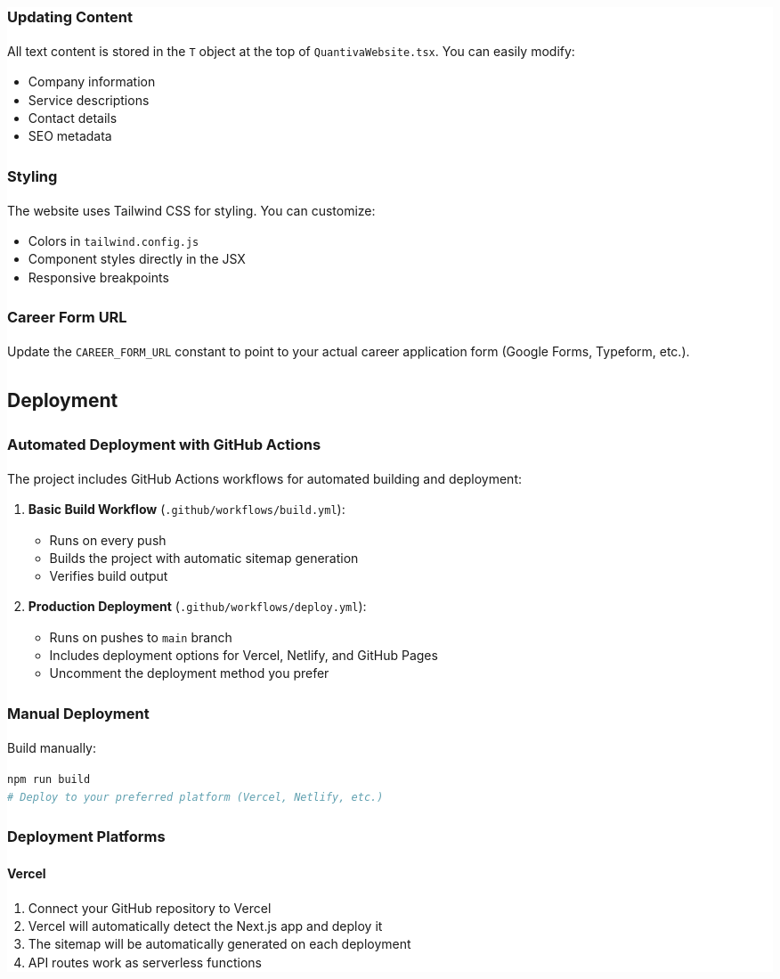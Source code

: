 ### Updating Content

All text content is stored in the `T` object at the top of `QuantivaWebsite.tsx`. You can easily modify:

- Company information
- Service descriptions
- Contact details
- SEO metadata

### Styling

The website uses Tailwind CSS for styling. You can customize:

- Colors in `tailwind.config.js`
- Component styles directly in the JSX
- Responsive breakpoints

### Career Form URL

Update the `CAREER_FORM_URL` constant to point to your actual career application form (Google Forms, Typeform, etc.).

## Deployment

### Automated Deployment with GitHub Actions

The project includes GitHub Actions workflows for automated building and deployment:

1. **Basic Build Workflow** (`.github/workflows/build.yml`):
   - Runs on every push
   - Builds the project with automatic sitemap generation
   - Verifies build output

2. **Production Deployment** (`.github/workflows/deploy.yml`):
   - Runs on pushes to `main` branch
   - Includes deployment options for Vercel, Netlify, and GitHub Pages
   - Uncomment the deployment method you prefer

### Manual Deployment

Build manually:
```bash
npm run build
# Deploy to your preferred platform (Vercel, Netlify, etc.)
```

### Deployment Platforms

#### Vercel
1. Connect your GitHub repository to Vercel
2. Vercel will automatically detect the Next.js app and deploy it
3. The sitemap will be automatically generated on each deployment
4. API routes work as serverless functions
